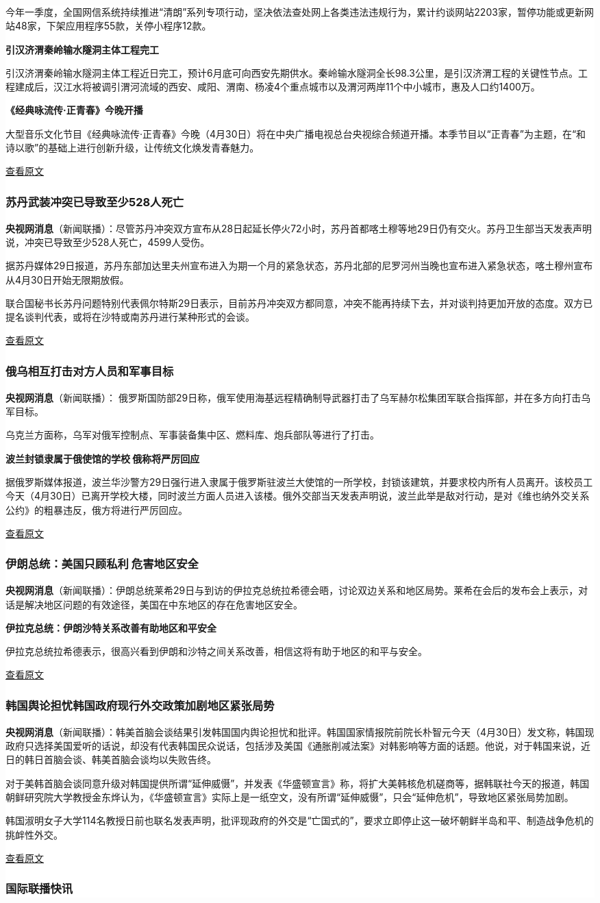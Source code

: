 今年一季度，全国网信系统持续推进“清朗”系列专项行动，坚决依法查处网上各类违法违规行为，累计约谈网站2203家，暂停功能或更新网站48家，下架应用程序55款，关停小程序12款。

**引汉济渭秦岭输水隧洞主体工程完工**

引汉济渭秦岭输水隧洞主体工程近日完工，预计6月底可向西安先期供水。秦岭输水隧洞全长98.3公里，是引汉济渭工程的关键性节点。工程建成后，汉江水将被调引渭河流域的西安、咸阳、渭南、杨凌4个重点城市以及渭河两岸11个中小城市，惠及人口约1400万。

**《经典咏流传·正青春》今晚开播**

大型音乐文化节目《经典咏流传·正青春》今晚（4月30日）将在中央广播电视总台央视综合频道开播。本季节目以“正青春”为主题，在“和诗以歌”的基础上进行创新升级，让传统文化焕发青春魅力。

[查看原文](https://tv.cctv.com/2023/04/30/VIDEdZ06H0tGPd15j0ZLuSUN230430.shtml)

### 苏丹武装冲突已导致至少528人死亡

**央视网消息**（新闻联播）：尽管苏丹冲突双方宣布从28日起延长停火72小时，苏丹首都喀土穆等地29日仍有交火。苏丹卫生部当天发表声明说，冲突已导致至少528人死亡，4599人受伤。

据苏丹媒体29日报道，苏丹东部加达里夫州宣布进入为期一个月的紧急状态，苏丹北部的尼罗河州当晚也宣布进入紧急状态，喀土穆州宣布从4月30日开始无限期放假。

联合国秘书长苏丹问题特别代表佩尔特斯29日表示，目前苏丹冲突双方都同意，冲突不能再持续下去，并对谈判持更加开放的态度。双方已提名谈判代表，或将在沙特或南苏丹进行某种形式的会谈。

[查看原文](https://tv.cctv.com/2023/04/30/VIDEdkB5k7JDzavulFKXK310230430.shtml)

### 俄乌相互打击对方人员和军事目标

**央视网消息**（新闻联播）： 俄罗斯国防部29日称，俄军使用海基远程精确制导武器打击了乌军赫尔松集团军联合指挥部，并在多方向打击乌军目标。

乌克兰方面称，乌军对俄军控制点、军事装备集中区、燃料库、炮兵部队等进行了打击。

**波兰封锁隶属于俄使馆的学校 俄称将严厉回应**

据俄罗斯媒体报道，波兰华沙警方29日强行进入隶属于俄罗斯驻波兰大使馆的一所学校，封锁该建筑，并要求校内所有人员离开。该校员工今天（4月30日）已离开学校大楼，同时波兰方面人员进入该楼。俄外交部当天发表声明说，波兰此举是敌对行动，是对《维也纳外交关系公约》的粗暴违反，俄方将进行严厉回应。

[查看原文](https://tv.cctv.com/2023/04/30/VIDENxtaEKtL3kdtJIsaQytl230430.shtml)

### 伊朗总统：美国只顾私利 危害地区安全

**央视网消息**（新闻联播）：伊朗总统莱希29日与到访的伊拉克总统拉希德会晤，讨论双边关系和地区局势。莱希在会后的发布会上表示，对话是解决地区问题的有效途径，美国在中东地区的存在危害地区安全。

**伊拉克总统：伊朗沙特关系改善有助地区和平安全**

伊拉克总统拉希德表示，很高兴看到伊朗和沙特之间关系改善，相信这将有助于地区的和平与安全。

[查看原文](https://tv.cctv.com/2023/04/30/VIDExQt9cLFoT4QVg7x4KPpn230430.shtml)

### 韩国舆论担忧韩国政府现行外交政策加剧地区紧张局势

**央视网消息**（新闻联播）：韩美首脑会谈结果引发韩国国内舆论担忧和批评。韩国国家情报院前院长朴智元今天（4月30日）发文称，韩国现政府只选择美国爱听的话说，却没有代表韩国民众说话，包括涉及美国《通胀削减法案》对韩影响等方面的话题。他说，对于韩国来说，近日的韩日首脑会谈、韩美首脑会谈均以失败告终。

对于美韩首脑会谈同意升级对韩国提供所谓“延伸威慑”，并发表《华盛顿宣言》称，将扩大美韩核危机磋商等，据韩联社今天的报道，韩国朝鲜研究院大学教授金东烨认为，《华盛顿宣言》实际上是一纸空文，没有所谓“延伸威慑”，只会“延伸危机”，导致地区紧张局势加剧。

韩国淑明女子大学114名教授日前也联名发表声明，批评现政府的外交是“亡国式的”，要求立即停止这一破坏朝鲜半岛和平、制造战争危机的挑衅性外交。

[查看原文](https://tv.cctv.com/2023/04/30/VIDEtvDqD3PRjIMbMqUOTfEd230430.shtml)

### 国际联播快讯
